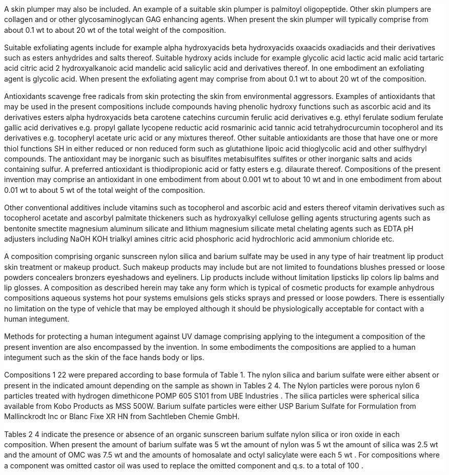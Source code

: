A skin plumper may also be included. An example of a suitable skin plumper is palmitoyl oligopeptide. Other skin plumpers are collagen and or other glycosaminoglycan GAG enhancing agents. When present the skin plumper will typically comprise from about 0.1 wt to about 20 wt of the total weight of the composition.

Suitable exfoliating agents include for example alpha hydroxyacids beta hydroxyacids oxaacids oxadiacids and their derivatives such as esters anhydrides and salts thereof. Suitable hydroxy acids include for example glycolic acid lactic acid malic acid tartaric acid citric acid 2 hydroxyalkanoic acid mandelic acid salicylic acid and derivatives thereof. In one embodiment an exfoliating agent is glycolic acid. When present the exfoliating agent may comprise from about 0.1 wt to about 20 wt of the composition.

Antioxidants scavenge free radicals from skin protecting the skin from environmental aggressors. Examples of antioxidants that may be used in the present compositions include compounds having phenolic hydroxy functions such as ascorbic acid and its derivatives esters alpha hydroxyacids beta carotene catechins curcumin ferulic acid derivatives e.g. ethyl ferulate sodium ferulate gallic acid derivatives e.g. propyl gallate lycopene reductic acid rosmarinic acid tannic acid tetrahydrocurcumin tocopherol and its derivatives e.g. tocopheryl acetate uric acid or any mixtures thereof. Other suitable antioxidants are those that have one or more thiol functions SH in either reduced or non reduced form such as glutathione lipoic acid thioglycolic acid and other sulfhydryl compounds. The antioxidant may be inorganic such as bisulfites metabisulfites sulfites or other inorganic salts and acids containing sulfur. A preferred antioxidant is thiodipropionic acid or fatty esters e.g. dilaurate thereof. Compositions of the present invention may comprise an antioxidant in one embodiment from about 0.001 wt to about 10 wt and in one embodiment from about 0.01 wt to about 5 wt of the total weight of the composition.

Other conventional additives include vitamins such as tocopherol and ascorbic acid and esters thereof vitamin derivatives such as tocopherol acetate and ascorbyl palmitate thickeners such as hydroxyalkyl cellulose gelling agents structuring agents such as bentonite smectite magnesium aluminum silicate and lithium magnesium silicate metal chelating agents such as EDTA pH adjusters including NaOH KOH trialkyl amines citric acid phosphoric acid hydrochloric acid ammonium chloride etc. 

A composition comprising organic sunscreen nylon silica and barium sulfate may be used in any type of hair treatment lip product skin treatment or makeup product. Such makeup products may include but are not limited to foundations blushes pressed or loose powders concealers bronzers eyeshadows and eyeliners. Lip products include without limitation lipsticks lip colors lip balms and lip glosses. A composition as described herein may take any form which is typical of cosmetic products for example anhydrous compositions aqueous systems hot pour systems emulsions gels sticks sprays and pressed or loose powders. There is essentially no limitation on the type of vehicle that may be employed although it should be physiologically acceptable for contact with a human integument.

Methods for protecting a human integument against UV damage comprising applying to the integument a composition of the present invention are also encompassed by the invention. In some embodiments the compositions are applied to a human integument such as the skin of the face hands body or lips.

Compositions 1 22 were prepared according to base formula of Table 1. The nylon silica and barium sulfate were either absent or present in the indicated amount depending on the sample as shown in Tables 2 4. The Nylon particles were porous nylon 6 particles treated with hydrogen dimethicone POMP 605 S101 from UBE Industries . The silica particles were spherical silica available from Kobo Products as MSS 500W. Barium sulfate particles were either USP Barium Sulfate for Formulation from Mallinckrodt Inc or Blanc Fixe XR HN from Sachtleben Chemie GmbH.

Tables 2 4 indicate the presence or absence of an organic sunscreen barium sulfate nylon silica or iron oxide in each composition. When present the amount of barium sulfate was 5 wt the amount of nylon was 5 wt the amount of silica was 2.5 wt and the amount of OMC was 7.5 wt and the amounts of homosalate and octyl salicylate were each 5 wt . For compositions where a component was omitted castor oil was used to replace the omitted component and q.s. to a total of 100 .
